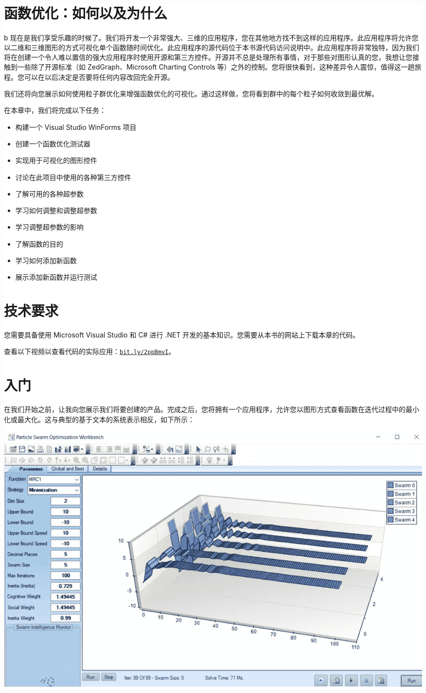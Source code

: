 # 函数优化：如何以及为什么

b 现在是我们享受乐趣的时候了。我们将开发一个非常强大、三维的应用程序，您在其他地方找不到这样的应用程序。此应用程序将允许您以二维和三维图形的方式可视化单个函数随时间优化。此应用程序的源代码位于本书源代码访问说明中。此应用程序将非常独特，因为我们将在创建一个令人难以置信的强大应用程序时使用开源和第三方控件。开源并不总是处理所有事情，对于那些对图形认真的您，我想让您接触到一些除了开源标准（如 ZedGraph、Microsoft Charting Controls 等）之外的控制。您将很快看到，这种差异令人震惊，值得这一趟旅程。您可以在以后决定是否要将任何内容改回完全开源。

我们还将向您展示如何使用粒子群优化来增强函数优化的可视化。通过这样做，您将看到群中的每个粒子如何收敛到最优解。

在本章中，我们将完成以下任务：

+   构建一个 Visual Studio WinForms 项目

+   创建一个函数优化测试器

+   实现用于可视化的图形控件

+   讨论在此项目中使用的各种第三方控件

+   了解可用的各种超参数

+   学习如何调整和调整超参数

+   学习调整超参数的影响

+   了解函数的目的

+   学习如何添加新函数

+   展示添加新函数并运行测试

# 技术要求

您需要具备使用 Microsoft Visual Studio 和 C# 进行 .NET 开发的基本知识。您需要从本书的网站上下载本章的代码。

查看以下视频以查看代码的实际应用：[`bit.ly/2ppBmvI`](http://bit.ly/2ppBmvI)。

# 入门

在我们开始之前，让我向您展示我们将要创建的产品。完成之后，您将拥有一个应用程序，允许您以图形方式查看函数在迭代过程中的最小化或最大化。这与典型的基于文本的系统表示相反，如下所示：

![](img/244ea886-fc86-4f45-bd1e-f3a6354126b4.png)
